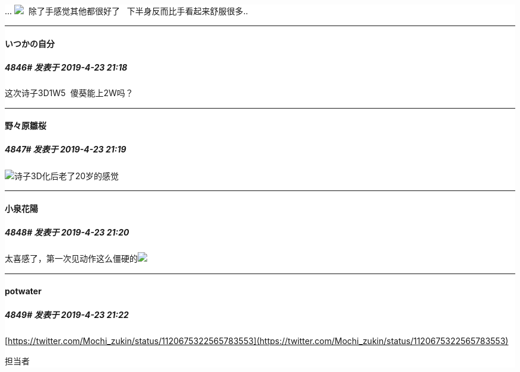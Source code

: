  ...</blockquote>
<img src="https://static.saraba1st.com/image/smiley/face2017/068.png" referrerpolicy="no-referrer">  除了手感觉其他都很好了   下半身反而比手看起来舒服很多..







-----

####  いつかの自分  
##### 4846#       发表于 2019-4-23 21:18




这次诗子3D1W5  傻葵能上2W吗？







-----

####  野々原雛桜  
##### 4847#       发表于 2019-4-23 21:19



<img src="https://static.saraba1st.com/image/smiley/face2017/068.png" referrerpolicy="no-referrer">诗子3D化后老了20岁的感觉







-----

####  小泉花陽  
##### 4848#       发表于 2019-4-23 21:20




太喜感了，第一次见动作这么僵硬的<img src="https://static.saraba1st.com/image/smiley/face2017/067.png" referrerpolicy="no-referrer">







-----

####  potwater  
##### 4849#       发表于 2019-4-23 21:22



[https://twitter.com/Mochi_zukin/status/1120675322565783553](https://twitter.com/Mochi_zukin/status/1120675322565783553)

担当者
